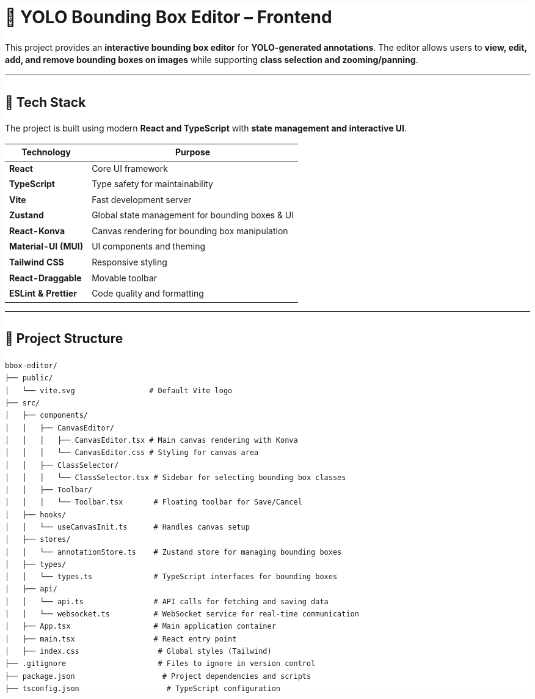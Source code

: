 # 📌 YOLO Bounding Box Editor – Frontend

This project provides an **interactive bounding box editor** for **YOLO-generated annotations**. The editor allows users to **view, edit, add, and remove bounding boxes on images** while supporting **class selection and zooming/panning**.

---

## 🚀 Tech Stack

The project is built using modern **React and TypeScript** with **state management and interactive UI**.

| Technology      | Purpose                                      |
|--------------- |--------------------------------------------- |
| **React**      | Core UI framework                           |
| **TypeScript** | Type safety for maintainability             |
| **Vite**       | Fast development server                     |
| **Zustand**    | Global state management for bounding boxes & UI |
| **React-Konva** | Canvas rendering for bounding box manipulation |
| **Material-UI (MUI)** | UI components and theming |
| **Tailwind CSS** | Responsive styling |
| **React-Draggable** | Movable toolbar |
| **ESLint & Prettier** | Code quality and formatting |

---

## 📂 Project Structure

```
bbox-editor/
├── public/
│   └── vite.svg                 # Default Vite logo
├── src/
│   ├── components/
│   │   ├── CanvasEditor/
│   │   │   ├── CanvasEditor.tsx # Main canvas rendering with Konva
│   │   │   └── CanvasEditor.css # Styling for canvas area
│   │   ├── ClassSelector/
│   │   │   └── ClassSelector.tsx # Sidebar for selecting bounding box classes
│   │   ├── Toolbar/
│   │   │   └── Toolbar.tsx       # Floating toolbar for Save/Cancel
│   ├── hooks/
│   │   └── useCanvasInit.ts      # Handles canvas setup
│   ├── stores/
│   │   └── annotationStore.ts    # Zustand store for managing bounding boxes
│   ├── types/
│   │   └── types.ts              # TypeScript interfaces for bounding boxes
│   ├── api/
│   │   └── api.ts                # API calls for fetching and saving data
│   │   └── websocket.ts          # WebSocket service for real-time communication
│   ├── App.tsx                   # Main application container
│   ├── main.tsx                  # React entry point
│   ├── index.css                  # Global styles (Tailwind)
├── .gitignore                     # Files to ignore in version control
├── package.json                    # Project dependencies and scripts
├── tsconfig.json                    # TypeScript configuration
```
